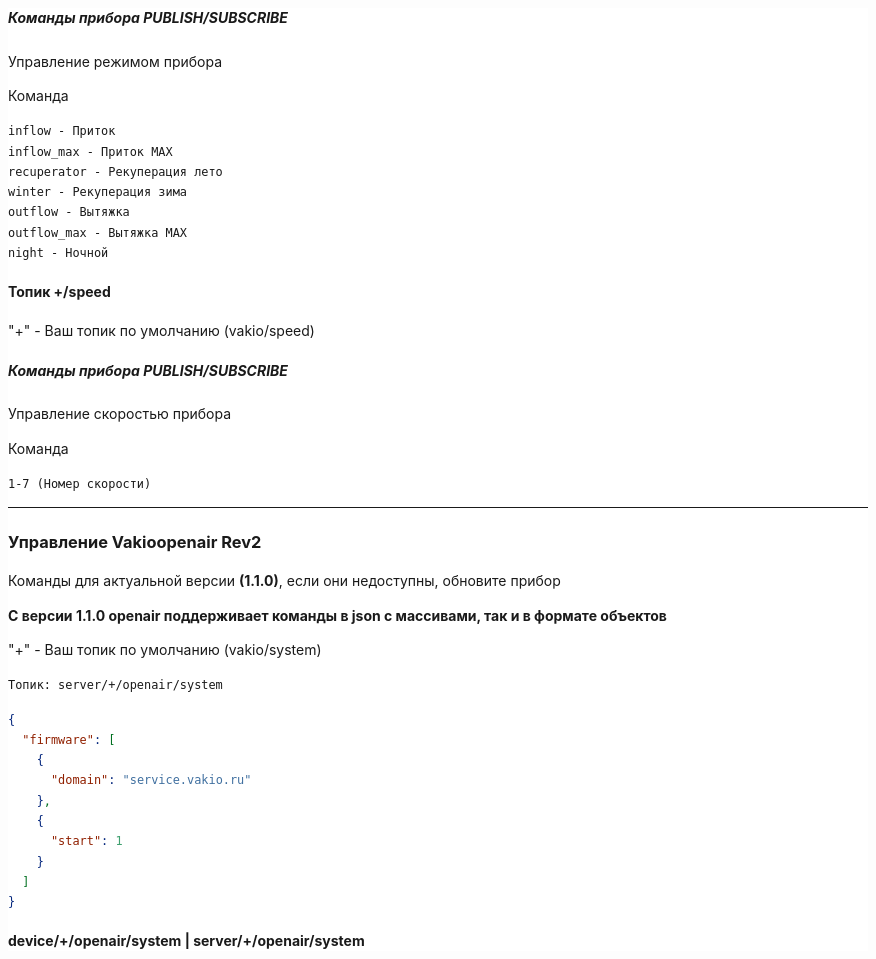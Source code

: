 ##### Команды прибора PUBLISH/SUBSCRIBE

Управление режимом прибора

Команда

```
inflow - Приток
inflow_max - Приток MAX
recuperator - Рекуперация лето
winter - Рекуперация зима
outflow - Вытяжка
outflow_max - Вытяжка MAX
night - Ночной
```

#### <a name="basespeed"></a> Топик +/speed

"+" - Ваш топик по умолчанию (vakio/speed)

##### Команды прибора PUBLISH/SUBSCRIBE

Управление скоростью прибора

Команда

```
1-7 (Номер скорости)
```

---

### <a name="openair"></a> Управление Vakioopenair Rev2

Команды для актуальной версии **(1.1.0)**, если они недоступны, обновите прибор

**C версии 1.1.0 openair поддерживает команды в json с массивами, так и в формате объектов**

"+" - Ваш топик по умолчанию (vakio/system)

```
Топик: server/+/openair/system
```

```json
{
  "firmware": [
    {
      "domain": "service.vakio.ru"
    },
    {
      "start": 1
    }
  ]
}
```

#### <a name="openairsystem"></a> device/+/openair/system | server/+/openair/system

